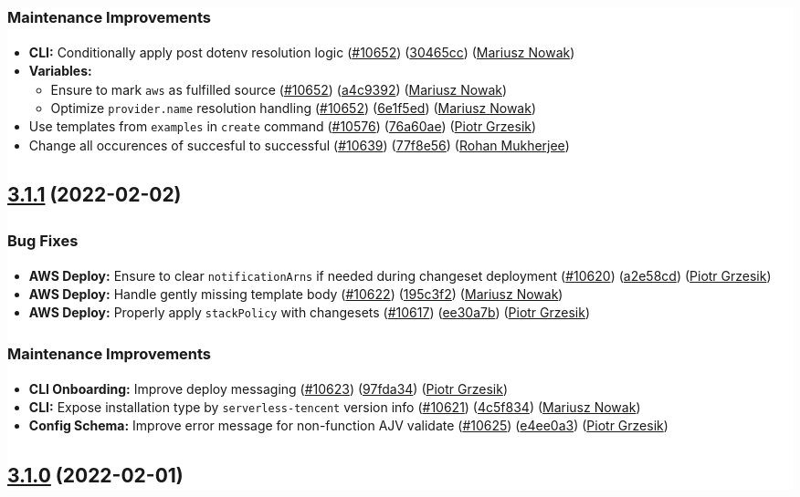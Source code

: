 ### Maintenance Improvements

- **CLI:** Conditionally apply post dotenv resolution logic ([#10652](https://github.com/serverless/serverless/pull/10652)) ([30465cc](https://github.com/serverless/serverless/commit/30465ccb0bfd1b56b89833208b3d96dba2ae8119)) ([Mariusz Nowak](https://github.com/medikoo))
- **Variables:**
  - Ensure to mark `aws` as fulfilled source ([#10652](https://github.com/serverless/serverless/pull/10652)) ([a4c9392](https://github.com/serverless/serverless/commit/a4c93920830051ee67bebd0be815f8aa4c2ba234)) ([Mariusz Nowak](https://github.com/medikoo))
  - Optimize `provider.name` resolution handling ([#10652](https://github.com/serverless/serverless/pull/10652)) ([6e1f5ed](https://github.com/serverless/serverless/commit/6e1f5ed3f8fb76c5583b0f6f6bea086bf24ff6b4)) ([Mariusz Nowak](https://github.com/medikoo))
- Use templates from `examples` in `create` command ([#10576](https://github.com/serverless/serverless/pull/10576)) ([76a60ae](https://github.com/serverless/serverless/commit/76a60ae2b769c73657770392806eb59cfbb4d186)) ([Piotr Grzesik](https://github.com/pgrzesik))
- Change all occurences of succesful to successful ([#10639](https://github.com/serverless/serverless/issues/10639)) ([77f8e56](https://github.com/serverless/serverless/commit/77f8e56a6958824a727f8420c3ed1b06448b72f9)) ([Rohan Mukherjee](https://github.com/roerohan))

## [3.1.1](https://github.com/serverless/serverless/compare/v3.1.0...v3.1.1) (2022-02-02)

### Bug Fixes

- **AWS Deploy:** Ensure to clear `notificationArns` if needed during changeset deployment ([#10620](https://github.com/serverless/serverless/pull/10620)) ([a2e58cd](https://github.com/serverless/serverless/commit/a2e58cdeae51f7fc034743743354bf75c3817413)) ([Piotr Grzesik](https://github.com/pgrzesik))
- **AWS Deploy:** Handle gently missing template body ([#10622](https://github.com/serverless/serverless/pull/10622)) ([195c3f2](https://github.com/serverless/serverless/commit/195c3f2f15b581ac8f400e091cbf40941a20ff5e)) ([Mariusz Nowak](https://github.com/medikoo))
- **AWS Deploy:** Properly apply `stackPolicy` with changesets ([#10617](https://github.com/serverless/serverless/pull/10617)) ([ee30a7b](https://github.com/serverless/serverless/commit/ee30a7be628de24dfdfe35bfd5ad7df3653891f7)) ([Piotr Grzesik](https://github.com/pgrzesik))

### Maintenance Improvements

- **CLI Onboarding:** Improve deploy messaging ([#10623](https://github.com/serverless/serverless/pull/10623)) ([97fda34](https://github.com/serverless/serverless/commit/97fda34b29ecd3711bcd4b94c741ff9b17663188)) ([Piotr Grzesik](https://github.com/pgrzesik))
- **CLI:** Expose installation type by `serverless-tencent` version info ([#10621](https://github.com/serverless/serverless/pull/10621)) ([4c5f834](https://github.com/serverless/serverless/commit/4c5f8349050cb870f80f210be4f93f7fb55bd71c)) ([Mariusz Nowak](https://github.com/medikoo))
- **Config Schema:** Improve error message for non-function AJV validate ([#10625](https://github.com/serverless/serverless/pull/10625)) ([e4ee0a3](https://github.com/serverless/serverless/commit/e4ee0a39eaffc2b64030856c894a1c5e66270a07)) ([Piotr Grzesik](https://github.com/pgrzesik))

## [3.1.0](https://github.com/serverless/serverless/compare/v3.0.1...v3.1.0) (2022-02-01)
